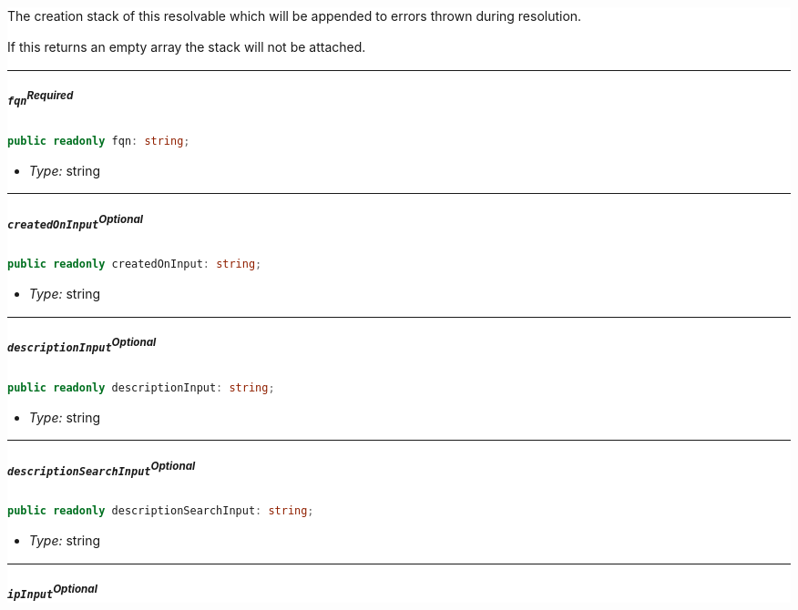 The creation stack of this resolvable which will be appended to errors thrown during resolution.

If this returns an empty array the stack will not be attached.

---

##### `fqn`<sup>Required</sup> <a name="fqn" id="@cdktf/provider-cloudflare.dataCloudflareZoneLockdown.DataCloudflareZoneLockdownFilterOutputReference.property.fqn"></a>

```typescript
public readonly fqn: string;
```

- *Type:* string

---

##### `createdOnInput`<sup>Optional</sup> <a name="createdOnInput" id="@cdktf/provider-cloudflare.dataCloudflareZoneLockdown.DataCloudflareZoneLockdownFilterOutputReference.property.createdOnInput"></a>

```typescript
public readonly createdOnInput: string;
```

- *Type:* string

---

##### `descriptionInput`<sup>Optional</sup> <a name="descriptionInput" id="@cdktf/provider-cloudflare.dataCloudflareZoneLockdown.DataCloudflareZoneLockdownFilterOutputReference.property.descriptionInput"></a>

```typescript
public readonly descriptionInput: string;
```

- *Type:* string

---

##### `descriptionSearchInput`<sup>Optional</sup> <a name="descriptionSearchInput" id="@cdktf/provider-cloudflare.dataCloudflareZoneLockdown.DataCloudflareZoneLockdownFilterOutputReference.property.descriptionSearchInput"></a>

```typescript
public readonly descriptionSearchInput: string;
```

- *Type:* string

---

##### `ipInput`<sup>Optional</sup> <a name="ipInput" id="@cdktf/provider-cloudflare.dataCloudflareZoneLockdown.DataCloudflareZoneLockdownFilterOutputReference.property.ipInput"></a>
